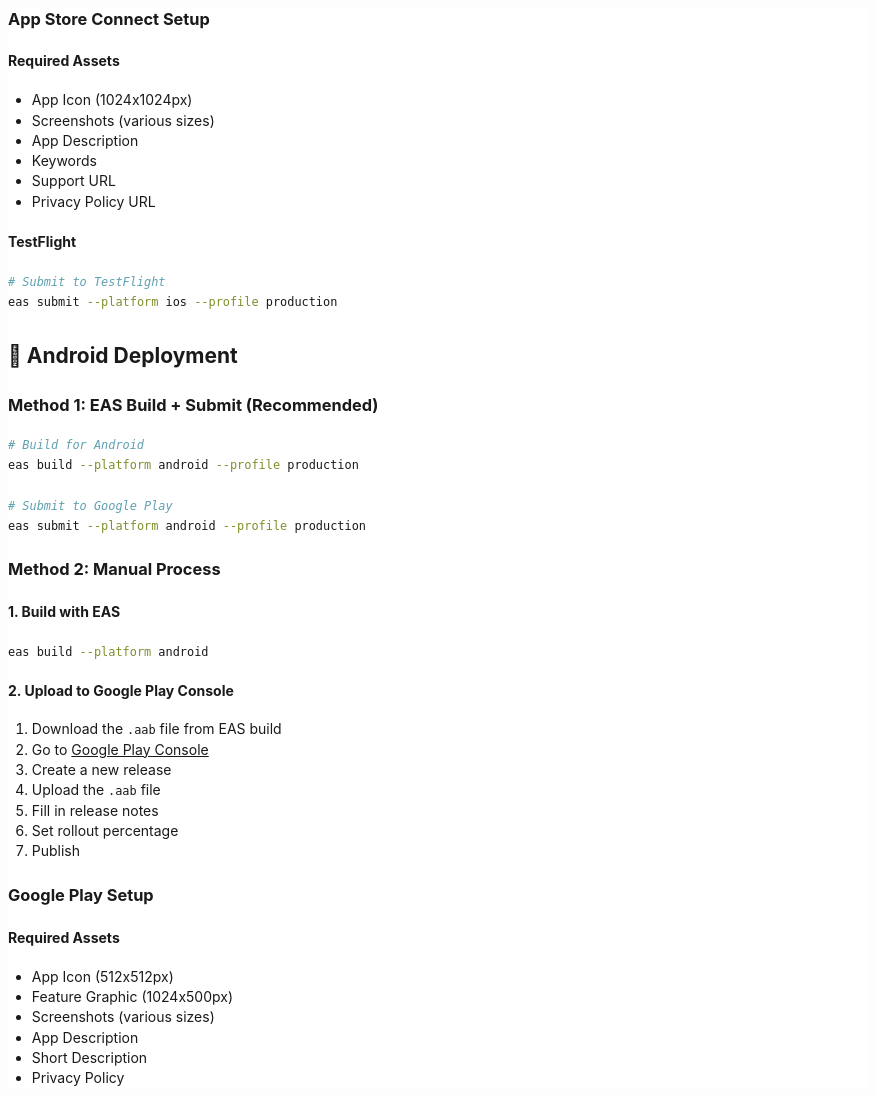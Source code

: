 ### App Store Connect Setup

#### Required Assets
- App Icon (1024x1024px)
- Screenshots (various sizes)
- App Description
- Keywords
- Support URL
- Privacy Policy URL

#### TestFlight
```bash
# Submit to TestFlight
eas submit --platform ios --profile production
```

## 🤖 Android Deployment

### Method 1: EAS Build + Submit (Recommended)

```bash
# Build for Android
eas build --platform android --profile production

# Submit to Google Play
eas submit --platform android --profile production
```

### Method 2: Manual Process

#### 1. Build with EAS

```bash
eas build --platform android
```

#### 2. Upload to Google Play Console

1. Download the `.aab` file from EAS build
2. Go to [Google Play Console](https://play.google.com/console/)
3. Create a new release
4. Upload the `.aab` file
5. Fill in release notes
6. Set rollout percentage
7. Publish

### Google Play Setup

#### Required Assets
- App Icon (512x512px)
- Feature Graphic (1024x500px)
- Screenshots (various sizes)
- App Description
- Short Description
- Privacy Policy
